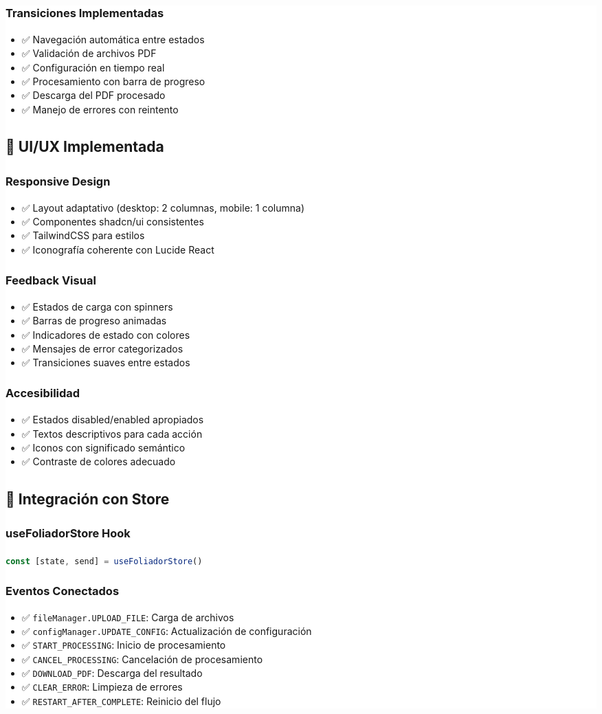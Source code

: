### **Transiciones Implementadas**

- ✅ Navegación automática entre estados
- ✅ Validación de archivos PDF
- ✅ Configuración en tiempo real
- ✅ Procesamiento con barra de progreso
- ✅ Descarga del PDF procesado
- ✅ Manejo de errores con reintento

## 🎨 UI/UX Implementada

### **Responsive Design**

- ✅ Layout adaptativo (desktop: 2 columnas, mobile: 1 columna)
- ✅ Componentes shadcn/ui consistentes
- ✅ TailwindCSS para estilos
- ✅ Iconografía coherente con Lucide React

### **Feedback Visual**

- ✅ Estados de carga con spinners
- ✅ Barras de progreso animadas
- ✅ Indicadores de estado con colores
- ✅ Mensajes de error categorizados
- ✅ Transiciones suaves entre estados

### **Accesibilidad**

- ✅ Estados disabled/enabled apropiados
- ✅ Textos descriptivos para cada acción
- ✅ Iconos con significado semántico
- ✅ Contraste de colores adecuado

## 🔗 Integración con Store

### **useFoliadorStore Hook**

```typescript
const [state, send] = useFoliadorStore()
```

### **Eventos Conectados**

- ✅ `fileManager.UPLOAD_FILE`: Carga de archivos
- ✅ `configManager.UPDATE_CONFIG`: Actualización de configuración
- ✅ `START_PROCESSING`: Inicio de procesamiento
- ✅ `CANCEL_PROCESSING`: Cancelación de procesamiento
- ✅ `DOWNLOAD_PDF`: Descarga del resultado
- ✅ `CLEAR_ERROR`: Limpieza de errores
- ✅ `RESTART_AFTER_COMPLETE`: Reinicio del flujo
